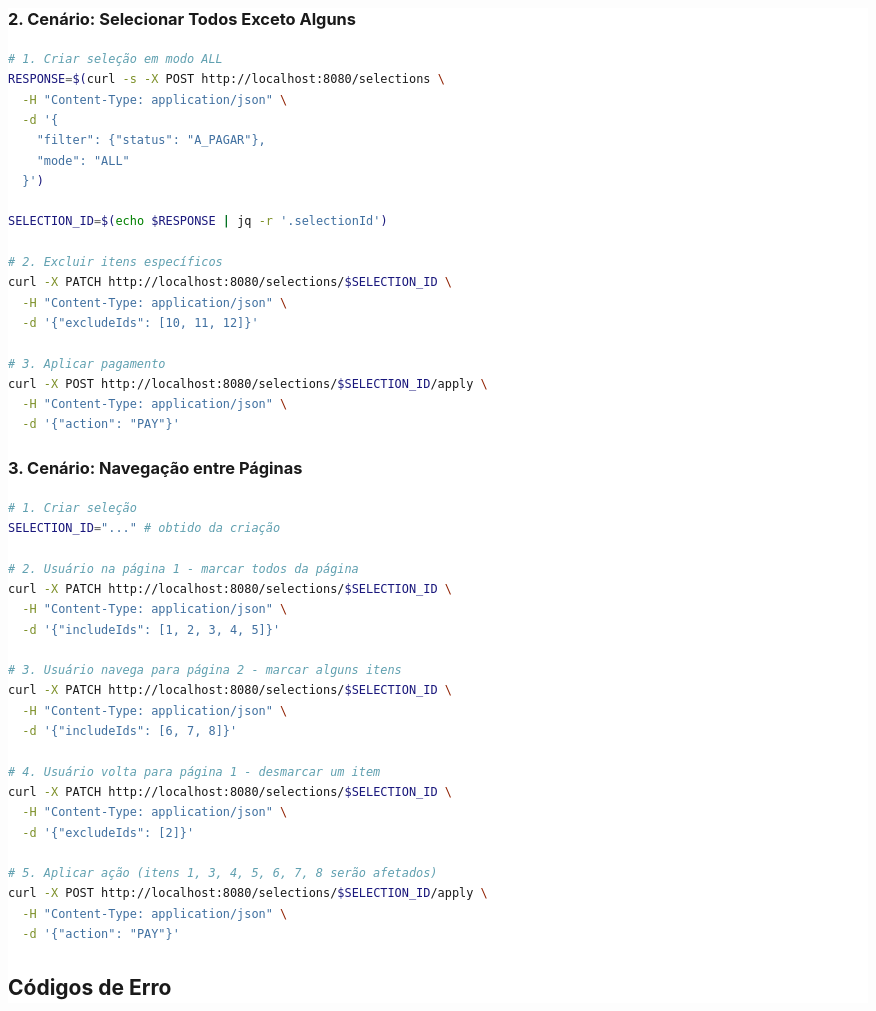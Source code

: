 ### 2. Cenário: Selecionar Todos Exceto Alguns

```bash
# 1. Criar seleção em modo ALL
RESPONSE=$(curl -s -X POST http://localhost:8080/selections \
  -H "Content-Type: application/json" \
  -d '{
    "filter": {"status": "A_PAGAR"},
    "mode": "ALL"
  }')

SELECTION_ID=$(echo $RESPONSE | jq -r '.selectionId')

# 2. Excluir itens específicos
curl -X PATCH http://localhost:8080/selections/$SELECTION_ID \
  -H "Content-Type: application/json" \
  -d '{"excludeIds": [10, 11, 12]}'

# 3. Aplicar pagamento
curl -X POST http://localhost:8080/selections/$SELECTION_ID/apply \
  -H "Content-Type: application/json" \
  -d '{"action": "PAY"}'
```

### 3. Cenário: Navegação entre Páginas

```bash
# 1. Criar seleção
SELECTION_ID="..." # obtido da criação

# 2. Usuário na página 1 - marcar todos da página
curl -X PATCH http://localhost:8080/selections/$SELECTION_ID \
  -H "Content-Type: application/json" \
  -d '{"includeIds": [1, 2, 3, 4, 5]}'

# 3. Usuário navega para página 2 - marcar alguns itens
curl -X PATCH http://localhost:8080/selections/$SELECTION_ID \
  -H "Content-Type: application/json" \
  -d '{"includeIds": [6, 7, 8]}'

# 4. Usuário volta para página 1 - desmarcar um item
curl -X PATCH http://localhost:8080/selections/$SELECTION_ID \
  -H "Content-Type: application/json" \
  -d '{"excludeIds": [2]}'

# 5. Aplicar ação (itens 1, 3, 4, 5, 6, 7, 8 serão afetados)
curl -X POST http://localhost:8080/selections/$SELECTION_ID/apply \
  -H "Content-Type: application/json" \
  -d '{"action": "PAY"}'
```

## Códigos de Erro
